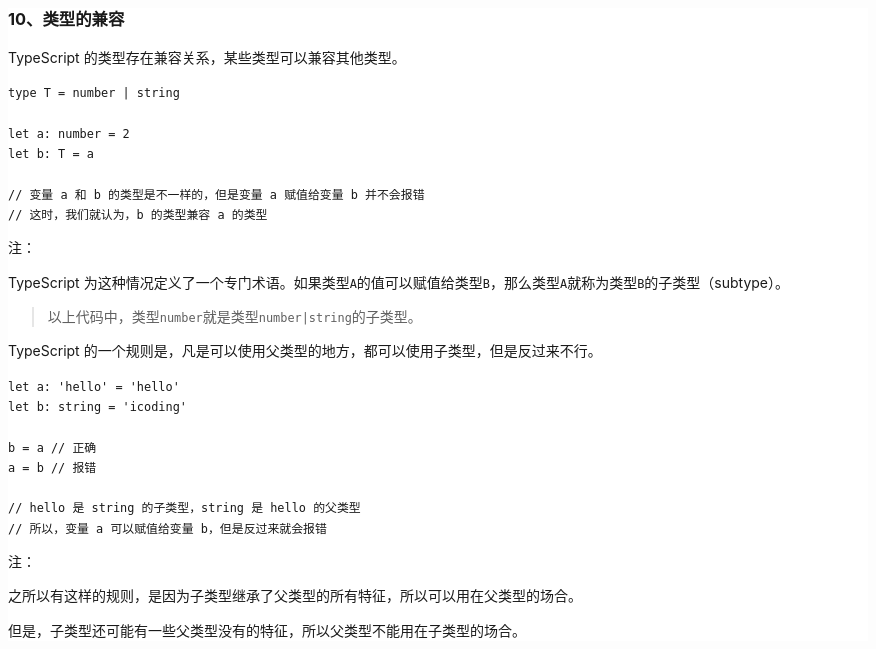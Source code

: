 ### 10、类型的兼容

TypeScript 的类型存在兼容关系，某些类型可以兼容其他类型。

```tsx
type T = number | string

let a: number = 2
let b: T = a

// 变量 a 和 b 的类型是不一样的，但是变量 a 赋值给变量 b 并不会报错
// 这时，我们就认为，b 的类型兼容 a 的类型
```

注：

TypeScript 为这种情况定义了一个专门术语。如果类型`A`的值可以赋值给类型`B`，那么类型`A`就称为类型`B`的子类型（subtype）。

> 以上代码中，类型`number`就是类型`number|string`的子类型。

TypeScript 的一个规则是，凡是可以使用父类型的地方，都可以使用子类型，但是反过来不行。

```tsx
let a: 'hello' = 'hello'
let b: string = 'icoding'

b = a // 正确
a = b // 报错

// hello 是 string 的子类型，string 是 hello 的父类型
// 所以，变量 a 可以赋值给变量 b，但是反过来就会报错
```

注：

之所以有这样的规则，是因为子类型继承了父类型的所有特征，所以可以用在父类型的场合。

但是，子类型还可能有一些父类型没有的特征，所以父类型不能用在子类型的场合。
